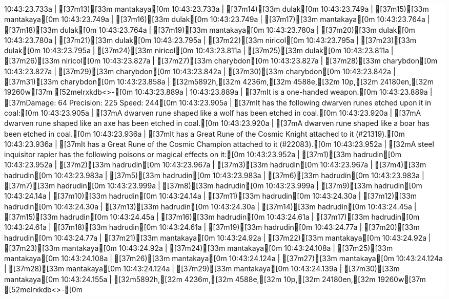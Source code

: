 10:43:23.733a | [37m13)[33m mantakaya[0m
10:43:23.733a | [37m14)[33m dulak[0m
10:43:23.749a | [37m15)[33m mantakaya[0m
10:43:23.749a | [37m16)[33m dulak[0m
10:43:23.749a | [37m17)[33m mantakaya[0m
10:43:23.764a | [37m18)[33m dulak[0m
10:43:23.764a | [37m19)[33m mantakaya[0m
10:43:23.780a | [37m20)[33m dulak[0m
10:43:23.780a | [37m21)[33m dulak[0m
10:43:23.795a | [37m22)[33m niricol[0m
10:43:23.795a | [37m23)[33m dulak[0m
10:43:23.795a | [37m24)[33m niricol[0m
10:43:23.811a | [37m25)[33m dulak[0m
10:43:23.811a | [37m26)[33m niricol[0m
10:43:23.827a | [37m27)[33m charybdon[0m
10:43:23.827a | [37m28)[33m charybdon[0m
10:43:23.827a | [37m29)[33m charybdon[0m
10:43:23.842a | [37m30)[33m charybdon[0m
10:43:23.842a | [37m31)[33m charybdon[0m
10:43:23.858a | [32m5892h,[32m 4236m,[32m 4588e,[32m 10p,[32m 24180en,[32m 19260w[37m [52melrxkdb<>-[0m
10:43:23.889a | 
10:43:23.889a | [37mIt is a one-handed weapon.[0m
10:43:23.889a | [37mDamage: 64  Precision: 225  Speed: 244[0m
10:43:23.905a | [37mIt has the following dwarven runes etched upon it in coal:[0m
10:43:23.905a | [37mA dwarven rune shaped like a wolf has been etched in coal.[0m
10:43:23.920a | [37mA dwarven rune shaped like an axe has been etched in coal.[0m
10:43:23.920a | [37mA dwarven rune shaped like a boar has been etched in coal.[0m
10:43:23.936a | [37mIt has a Great Rune of the Cosmic Knight attached to it (#21319).[0m
10:43:23.936a | [37mIt has a Great Rune of the Cosmic Champion attached to it (#22083).[0m
10:43:23.952a | [32mA steel inquisitor rapier has the following poisons or magical effects on it:[0m
10:43:23.952a | [37m1)[33m hadrudin[0m
10:43:23.952a | [37m2)[33m hadrudin[0m
10:43:23.967a | [37m3)[33m hadrudin[0m
10:43:23.967a | [37m4)[33m hadrudin[0m
10:43:23.983a | [37m5)[33m hadrudin[0m
10:43:23.983a | [37m6)[33m hadrudin[0m
10:43:23.983a | [37m7)[33m hadrudin[0m
10:43:23.999a | [37m8)[33m hadrudin[0m
10:43:23.999a | [37m9)[33m hadrudin[0m
10:43:24.14a | [37m10)[33m hadrudin[0m
10:43:24.14a | [37m11)[33m hadrudin[0m
10:43:24.30a | [37m12)[33m hadrudin[0m
10:43:24.30a | [37m13)[33m hadrudin[0m
10:43:24.30a | [37m14)[33m hadrudin[0m
10:43:24.45a | [37m15)[33m hadrudin[0m
10:43:24.45a | [37m16)[33m hadrudin[0m
10:43:24.61a | [37m17)[33m hadrudin[0m
10:43:24.61a | [37m18)[33m hadrudin[0m
10:43:24.61a | [37m19)[33m hadrudin[0m
10:43:24.77a | [37m20)[33m hadrudin[0m
10:43:24.77a | [37m21)[33m mantakaya[0m
10:43:24.92a | [37m22)[33m mantakaya[0m
10:43:24.92a | [37m23)[33m mantakaya[0m
10:43:24.92a | [37m24)[33m mantakaya[0m
10:43:24.108a | [37m25)[33m mantakaya[0m
10:43:24.108a | [37m26)[33m mantakaya[0m
10:43:24.124a | [37m27)[33m mantakaya[0m
10:43:24.124a | [37m28)[33m mantakaya[0m
10:43:24.124a | [37m29)[33m mantakaya[0m
10:43:24.139a | [37m30)[33m mantakaya[0m
10:43:24.155a | [32m5892h,[32m 4236m,[32m 4588e,[32m 10p,[32m 24180en,[32m 19260w[37m [52melrxkdb<>-[0m